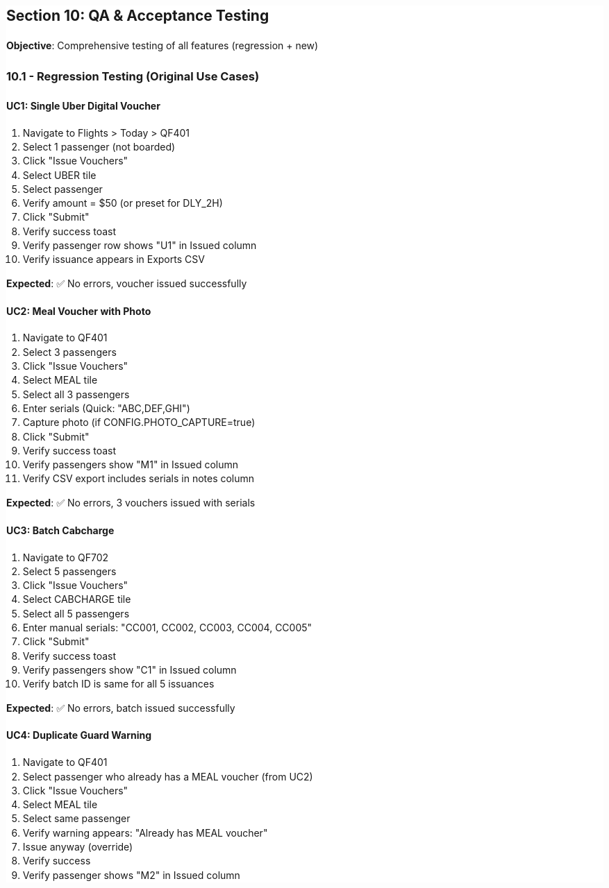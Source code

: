 
## Section 10: QA & Acceptance Testing

**Objective**: Comprehensive testing of all features (regression + new)

### 10.1 - Regression Testing (Original Use Cases)

#### UC1: Single Uber Digital Voucher
1. Navigate to Flights > Today > QF401
2. Select 1 passenger (not boarded)
3. Click "Issue Vouchers"
4. Select UBER tile
5. Select passenger
6. Verify amount = $50 (or preset for DLY_2H)
7. Click "Submit"
8. Verify success toast
9. Verify passenger row shows "U1" in Issued column
10. Verify issuance appears in Exports CSV

**Expected**: ✅ No errors, voucher issued successfully

#### UC2: Meal Voucher with Photo
1. Navigate to QF401
2. Select 3 passengers
3. Click "Issue Vouchers"
4. Select MEAL tile
5. Select all 3 passengers
6. Enter serials (Quick: "ABC,DEF,GHI")
7. Capture photo (if CONFIG.PHOTO_CAPTURE=true)
8. Click "Submit"
9. Verify success toast
10. Verify passengers show "M1" in Issued column
11. Verify CSV export includes serials in notes column

**Expected**: ✅ No errors, 3 vouchers issued with serials

#### UC3: Batch Cabcharge
1. Navigate to QF702
2. Select 5 passengers
3. Click "Issue Vouchers"
4. Select CABCHARGE tile
5. Select all 5 passengers
6. Enter manual serials: "CC001, CC002, CC003, CC004, CC005"
7. Click "Submit"
8. Verify success toast
9. Verify passengers show "C1" in Issued column
10. Verify batch ID is same for all 5 issuances

**Expected**: ✅ No errors, batch issued successfully

#### UC4: Duplicate Guard Warning
1. Navigate to QF401
2. Select passenger who already has a MEAL voucher (from UC2)
3. Click "Issue Vouchers"
4. Select MEAL tile
5. Select same passenger
6. Verify warning appears: "Already has MEAL voucher"
7. Issue anyway (override)
8. Verify success
9. Verify passenger shows "M2" in Issued column
